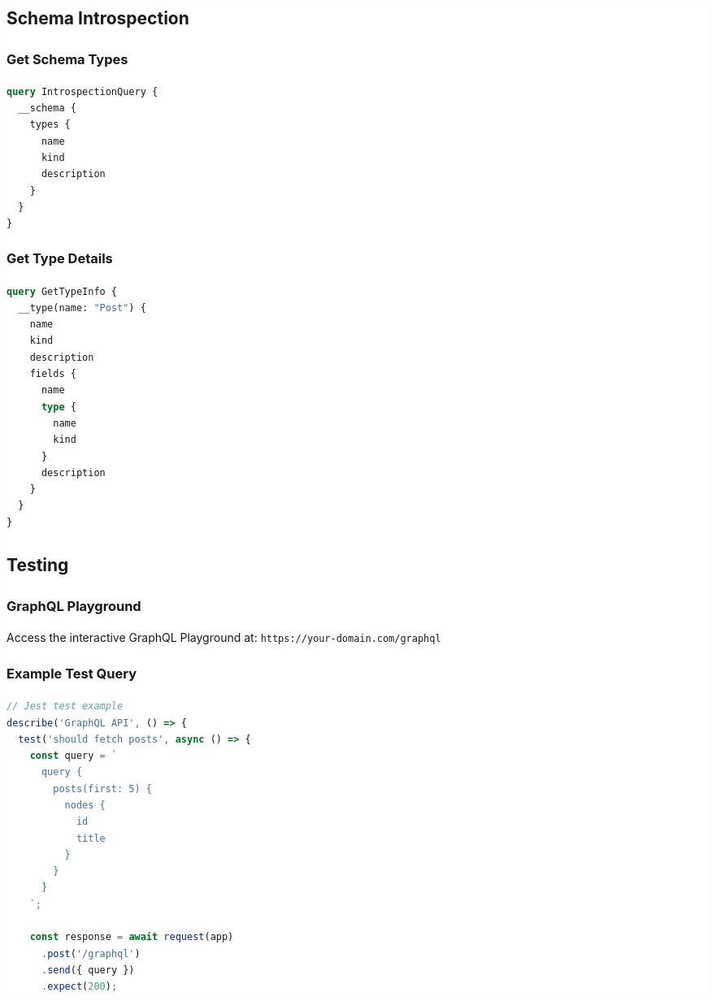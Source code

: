 ## Schema Introspection

### Get Schema Types

```graphql
query IntrospectionQuery {
  __schema {
    types {
      name
      kind
      description
    }
  }
}
```

### Get Type Details

```graphql
query GetTypeInfo {
  __type(name: "Post") {
    name
    kind
    description
    fields {
      name
      type {
        name
        kind
      }
      description
    }
  }
}
```

## Testing

### GraphQL Playground
Access the interactive GraphQL Playground at:
`https://your-domain.com/graphql`

### Example Test Query

```javascript
// Jest test example
describe('GraphQL API', () => {
  test('should fetch posts', async () => {
    const query = `
      query {
        posts(first: 5) {
          nodes {
            id
            title
          }
        }
      }
    `;

    const response = await request(app)
      .post('/graphql')
      .send({ query })
      .expect(200);
```